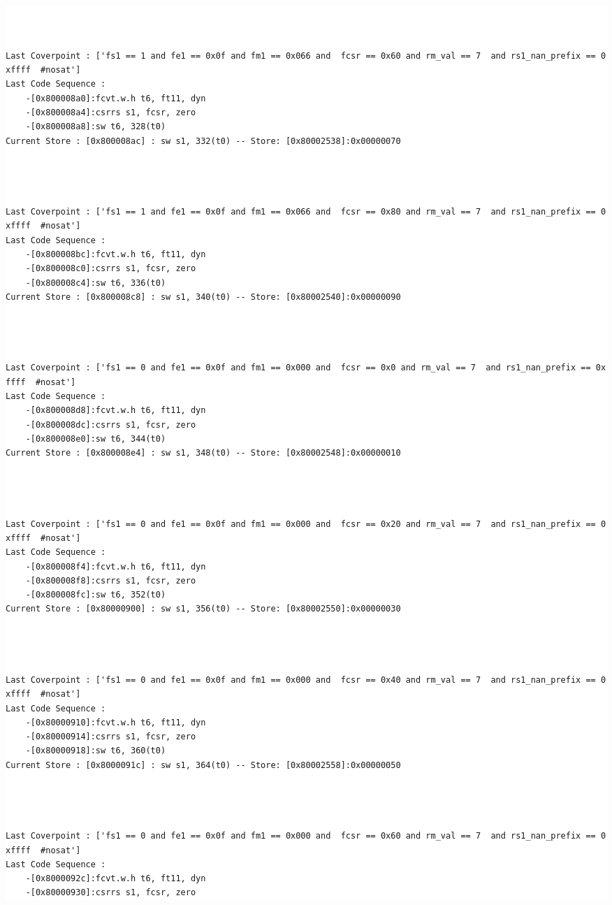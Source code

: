 ```



Last Coverpoint : ['fs1 == 1 and fe1 == 0x0f and fm1 == 0x066 and  fcsr == 0x60 and rm_val == 7  and rs1_nan_prefix == 0xffff  #nosat']
Last Code Sequence : 
	-[0x800008a0]:fcvt.w.h t6, ft11, dyn
	-[0x800008a4]:csrrs s1, fcsr, zero
	-[0x800008a8]:sw t6, 328(t0)
Current Store : [0x800008ac] : sw s1, 332(t0) -- Store: [0x80002538]:0x00000070




Last Coverpoint : ['fs1 == 1 and fe1 == 0x0f and fm1 == 0x066 and  fcsr == 0x80 and rm_val == 7  and rs1_nan_prefix == 0xffff  #nosat']
Last Code Sequence : 
	-[0x800008bc]:fcvt.w.h t6, ft11, dyn
	-[0x800008c0]:csrrs s1, fcsr, zero
	-[0x800008c4]:sw t6, 336(t0)
Current Store : [0x800008c8] : sw s1, 340(t0) -- Store: [0x80002540]:0x00000090




Last Coverpoint : ['fs1 == 0 and fe1 == 0x0f and fm1 == 0x000 and  fcsr == 0x0 and rm_val == 7  and rs1_nan_prefix == 0xffff  #nosat']
Last Code Sequence : 
	-[0x800008d8]:fcvt.w.h t6, ft11, dyn
	-[0x800008dc]:csrrs s1, fcsr, zero
	-[0x800008e0]:sw t6, 344(t0)
Current Store : [0x800008e4] : sw s1, 348(t0) -- Store: [0x80002548]:0x00000010




Last Coverpoint : ['fs1 == 0 and fe1 == 0x0f and fm1 == 0x000 and  fcsr == 0x20 and rm_val == 7  and rs1_nan_prefix == 0xffff  #nosat']
Last Code Sequence : 
	-[0x800008f4]:fcvt.w.h t6, ft11, dyn
	-[0x800008f8]:csrrs s1, fcsr, zero
	-[0x800008fc]:sw t6, 352(t0)
Current Store : [0x80000900] : sw s1, 356(t0) -- Store: [0x80002550]:0x00000030




Last Coverpoint : ['fs1 == 0 and fe1 == 0x0f and fm1 == 0x000 and  fcsr == 0x40 and rm_val == 7  and rs1_nan_prefix == 0xffff  #nosat']
Last Code Sequence : 
	-[0x80000910]:fcvt.w.h t6, ft11, dyn
	-[0x80000914]:csrrs s1, fcsr, zero
	-[0x80000918]:sw t6, 360(t0)
Current Store : [0x8000091c] : sw s1, 364(t0) -- Store: [0x80002558]:0x00000050




Last Coverpoint : ['fs1 == 0 and fe1 == 0x0f and fm1 == 0x000 and  fcsr == 0x60 and rm_val == 7  and rs1_nan_prefix == 0xffff  #nosat']
Last Code Sequence : 
	-[0x8000092c]:fcvt.w.h t6, ft11, dyn
	-[0x80000930]:csrrs s1, fcsr, zero
```